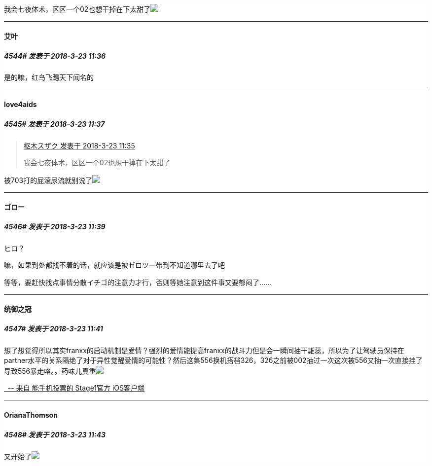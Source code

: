 我会七夜体术，区区一个02也想干掉在下太甜了<img src="https://static.saraba1st.com/image/smiley/face2017/051.png" referrerpolicy="no-referrer">


-----

####  艾叶  
##### 4544#       发表于 2018-3-23 11:36


是的嘛，红鸟飞踢天下闻名的


-----

####  love4aids  
##### 4545#       发表于 2018-3-23 11:37


<blockquote><a href="httphttps://bbs.saraba1st.com/2b/forum.php?mod=redirect&amp;goto=findpost&amp;pid=38942431&amp;ptid=1588562" target="_blank">枢木スザク 发表于 2018-3-23 11:35</a>

我会七夜体术，区区一个02也想干掉在下太甜了</blockquote>
被703打的屁滚尿流就别说了<img src="https://static.saraba1st.com/image/smiley/face2017/037.png" referrerpolicy="no-referrer">


-----

####  ゴロー  
##### 4546#       发表于 2018-3-23 11:39


ヒロ？

嘛，如果到处都找不着的话，就应该是被ゼロツー带到不知道哪里去了吧

等等，要赶快找点事情分散イチゴ的注意力才行，否则等她注意到这件事又要郁闷了……


-----

####  统御之冠  
##### 4547#       发表于 2018-3-23 11:41


想了想觉得所以其实franxx的启动机制是爱情？强烈的爱情能提高franxx的战斗力但是会一瞬间抽干雄蕊，所以为了让驾驶员保持在partner水平的关系隔绝了对于异性觉醒爱情的可能性？然后这集556换机搭档326，326之前被002抽过一次这次被556又抽一次直接挂了导致556暴走咯。。药味儿真重<img src="https://static.saraba1st.com/image/smiley/face2017/016.png" referrerpolicy="no-referrer">

[  -- 来自 能手机投票的 Stage1官方 iOS客户端](https://itunes.apple.com/fi/app/saraba1st/id1221237470?mt=8)


-----

####  OrianaThomson  
##### 4548#       发表于 2018-3-23 11:43


又开始了<img src="https://static.saraba1st.com/image/smiley/face2017/067.png" referrerpolicy="no-referrer">

